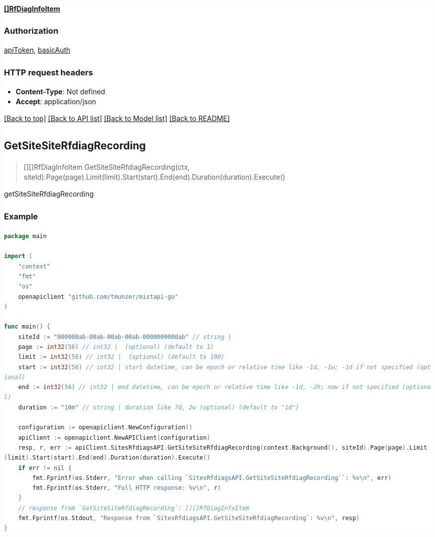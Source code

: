 [**[]RfDiagInfoItem**](RfDiagInfoItem.md)

### Authorization

[apiToken](../README.md#apiToken), [basicAuth](../README.md#basicAuth)

### HTTP request headers

- **Content-Type**: Not defined
- **Accept**: application/json

[[Back to top]](#) [[Back to API list]](../README.md#documentation-for-api-endpoints)
[[Back to Model list]](../README.md#documentation-for-models)
[[Back to README]](../README.md)


## GetSiteSiteRfdiagRecording

> [][]RfDiagInfoItem GetSiteSiteRfdiagRecording(ctx, siteId).Page(page).Limit(limit).Start(start).End(end).Duration(duration).Execute()

getSiteSiteRfdiagRecording



### Example

```go
package main

import (
	"context"
	"fmt"
	"os"
	openapiclient "github.com/tmunzer/mistapi-go"
)

func main() {
	siteId := "000000ab-00ab-00ab-00ab-0000000000ab" // string | 
	page := int32(56) // int32 |  (optional) (default to 1)
	limit := int32(56) // int32 |  (optional) (default to 100)
	start := int32(56) // int32 | start datetime, can be epoch or relative time like -1d, -1w; -1d if not specified (optional)
	end := int32(56) // int32 | end datetime, can be epoch or relative time like -1d, -2h; now if not specified (optional)
	duration := "10m" // string | duration like 7d, 2w (optional) (default to "1d")

	configuration := openapiclient.NewConfiguration()
	apiClient := openapiclient.NewAPIClient(configuration)
	resp, r, err := apiClient.SitesRfdiagsAPI.GetSiteSiteRfdiagRecording(context.Background(), siteId).Page(page).Limit(limit).Start(start).End(end).Duration(duration).Execute()
	if err != nil {
		fmt.Fprintf(os.Stderr, "Error when calling `SitesRfdiagsAPI.GetSiteSiteRfdiagRecording``: %v\n", err)
		fmt.Fprintf(os.Stderr, "Full HTTP response: %v\n", r)
	}
	// response from `GetSiteSiteRfdiagRecording`: [][]RfDiagInfoItem
	fmt.Fprintf(os.Stdout, "Response from `SitesRfdiagsAPI.GetSiteSiteRfdiagRecording`: %v\n", resp)
}
```
